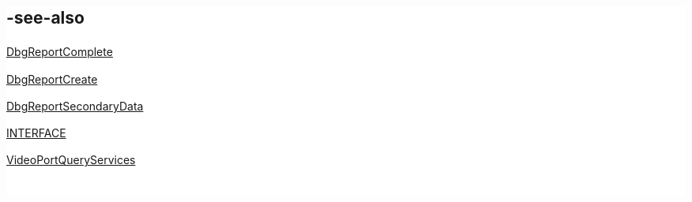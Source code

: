 


## -see-also




<a href="https://msdn.microsoft.com/library/windows/hardware/ff549080">DbgReportComplete</a>



<a href="https://msdn.microsoft.com/library/windows/hardware/ff549088">DbgReportCreate</a>



<a href="https://msdn.microsoft.com/library/windows/hardware/ff549099">DbgReportSecondaryData</a>



<a href="https://msdn.microsoft.com/library/windows/hardware/dn895657">INTERFACE</a>



<a href="https://msdn.microsoft.com/library/windows/hardware/ff570337">VideoPortQueryServices</a>
 

 

